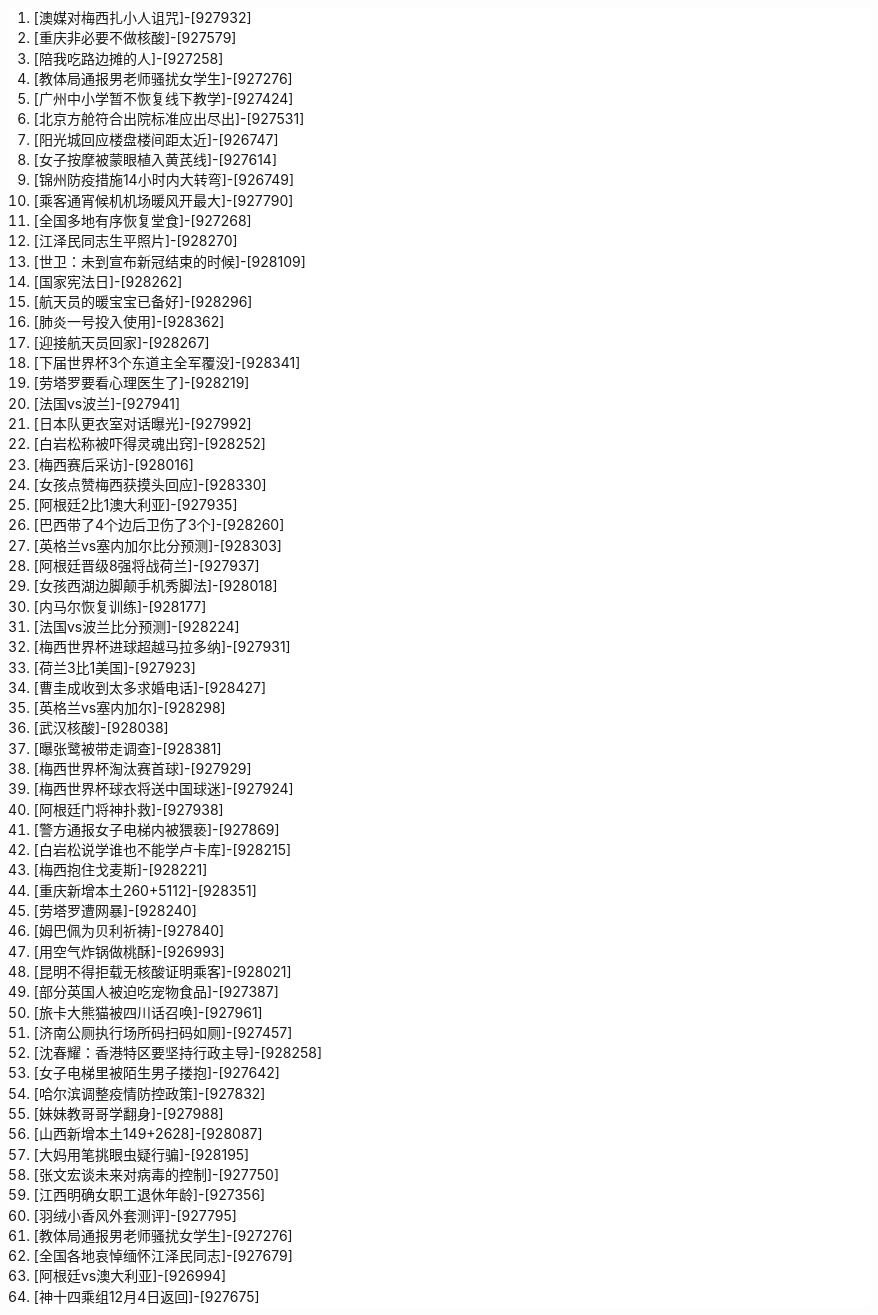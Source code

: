 1. [澳媒对梅西扎小人诅咒]-[927932]
1. [重庆非必要不做核酸]-[927579]
1. [陪我吃路边摊的人]-[927258]
1. [教体局通报男老师骚扰女学生]-[927276]
1. [广州中小学暂不恢复线下教学]-[927424]
1. [北京方舱符合出院标准应出尽出]-[927531]
1. [阳光城回应楼盘楼间距太近]-[926747]
1. [女子按摩被蒙眼植入黄芪线]-[927614]
1. [锦州防疫措施14小时内大转弯]-[926749]
1. [乘客通宵候机机场暖风开最大]-[927790]
1. [全国多地有序恢复堂食]-[927268]
1. [江泽民同志生平照片]-[928270]
1. [世卫：未到宣布新冠结束的时候]-[928109]
1. [国家宪法日]-[928262]
1. [航天员的暖宝宝已备好]-[928296]
1. [肺炎一号投入使用]-[928362]
1. [迎接航天员回家]-[928267]
1. [下届世界杯3个东道主全军覆没]-[928341]
1. [劳塔罗要看心理医生了]-[928219]
1. [法国vs波兰]-[927941]
1. [日本队更衣室对话曝光]-[927992]
1. [白岩松称被吓得灵魂出窍]-[928252]
1. [梅西赛后采访]-[928016]
1. [女孩点赞梅西获摸头回应]-[928330]
1. [阿根廷2比1澳大利亚]-[927935]
1. [巴西带了4个边后卫伤了3个]-[928260]
1. [英格兰vs塞内加尔比分预测]-[928303]
1. [阿根廷晋级8强将战荷兰]-[927937]
1. [女孩西湖边脚颠手机秀脚法]-[928018]
1. [内马尔恢复训练]-[928177]
1. [法国vs波兰比分预测]-[928224]
1. [梅西世界杯进球超越马拉多纳]-[927931]
1. [荷兰3比1美国]-[927923]
1. [曹圭成收到太多求婚电话]-[928427]
1. [英格兰vs塞内加尔]-[928298]
1. [武汉核酸]-[928038]
1. [曝张鹭被带走调查]-[928381]
1. [梅西世界杯淘汰赛首球]-[927929]
1. [梅西世界杯球衣将送中国球迷]-[927924]
1. [阿根廷门将神扑救]-[927938]
1. [警方通报女子电梯内被猥亵]-[927869]
1. [白岩松说学谁也不能学卢卡库]-[928215]
1. [梅西抱住戈麦斯]-[928221]
1. [重庆新增本土260+5112]-[928351]
1. [劳塔罗遭网暴]-[928240]
1. [姆巴佩为贝利祈祷]-[927840]
1. [用空气炸锅做桃酥]-[926993]
1. [昆明不得拒载无核酸证明乘客]-[928021]
1. [部分英国人被迫吃宠物食品]-[927387]
1. [旅卡大熊猫被四川话召唤]-[927961]
1. [济南公厕执行场所码扫码如厕]-[927457]
1. [沈春耀：香港特区要坚持行政主导]-[928258]
1. [女子电梯里被陌生男子搂抱]-[927642]
1. [哈尔滨调整疫情防控政策]-[927832]
1. [妹妹教哥哥学翻身]-[927988]
1. [山西新增本土149+2628]-[928087]
1. [大妈用笔挑眼虫疑行骗]-[928195]
1. [张文宏谈未来对病毒的控制]-[927750]
1. [江西明确女职工退休年龄]-[927356]
1. [羽绒小香风外套测评]-[927795]
1. [教体局通报男老师骚扰女学生]-[927276]
1. [全国各地哀悼缅怀江泽民同志]-[927679]
1. [阿根廷vs澳大利亚]-[926994]
1. [神十四乘组12月4日返回]-[927675]